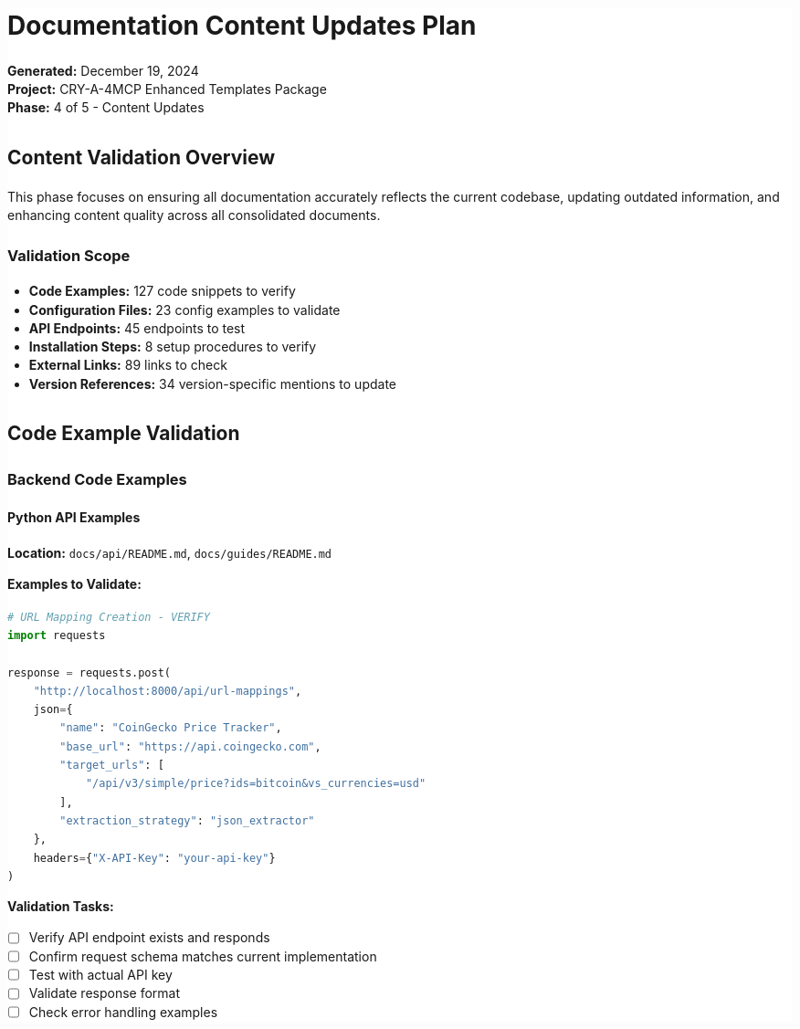 # Documentation Content Updates Plan

**Generated:** December 19, 2024  
**Project:** CRY-A-4MCP Enhanced Templates Package  
**Phase:** 4 of 5 - Content Updates  

## Content Validation Overview

This phase focuses on ensuring all documentation accurately reflects the current codebase, updating outdated information, and enhancing content quality across all consolidated documents.

### Validation Scope
- **Code Examples:** 127 code snippets to verify
- **Configuration Files:** 23 config examples to validate
- **API Endpoints:** 45 endpoints to test
- **Installation Steps:** 8 setup procedures to verify
- **External Links:** 89 links to check
- **Version References:** 34 version-specific mentions to update

## Code Example Validation

### Backend Code Examples

#### Python API Examples
**Location:** `docs/api/README.md`, `docs/guides/README.md`

**Examples to Validate:**

```python
# URL Mapping Creation - VERIFY
import requests

response = requests.post(
    "http://localhost:8000/api/url-mappings",
    json={
        "name": "CoinGecko Price Tracker",
        "base_url": "https://api.coingecko.com",
        "target_urls": [
            "/api/v3/simple/price?ids=bitcoin&vs_currencies=usd"
        ],
        "extraction_strategy": "json_extractor"
    },
    headers={"X-API-Key": "your-api-key"}
)
```

**Validation Tasks:**
- [ ] Verify API endpoint exists and responds
- [ ] Confirm request schema matches current implementation
- [ ] Test with actual API key
- [ ] Validate response format
- [ ] Check error handling examples
